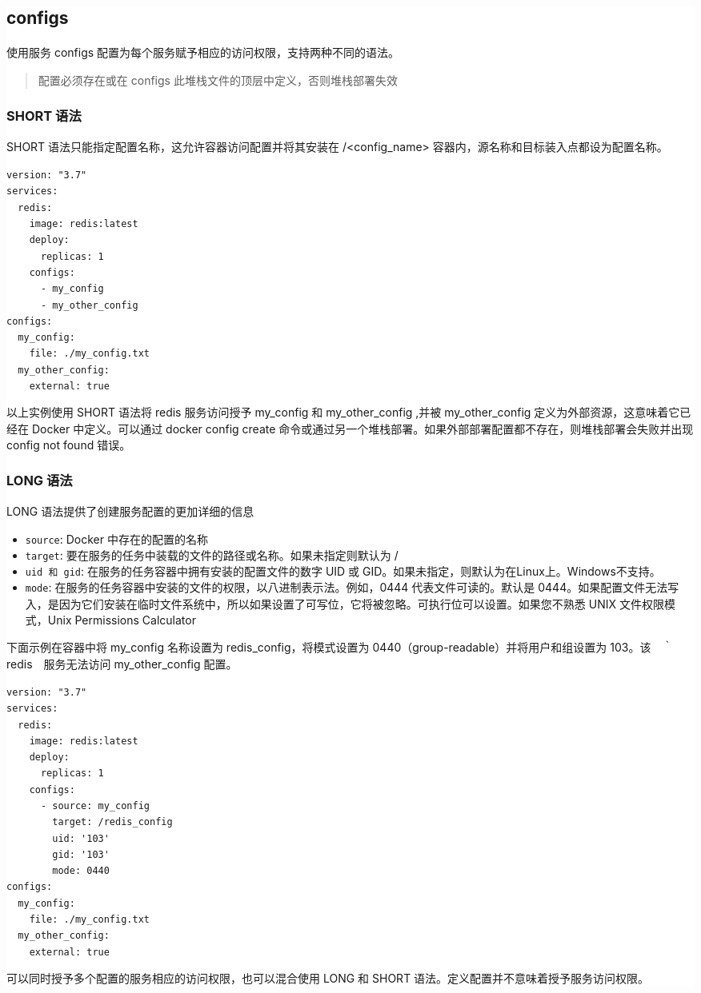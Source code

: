 ## configs
使用服务 configs 配置为每个服务赋予相应的访问权限，支持两种不同的语法。
> 配置必须存在或在 configs 此堆栈文件的顶层中定义，否则堆栈部署失效

### SHORT 语法
SHORT 语法只能指定配置名称，这允许容器访问配置并将其安装在 /<config_name> 容器内，源名称和目标装入点都设为配置名称。
```
version: "3.7"
services:
  redis:
    image: redis:latest
    deploy:
      replicas: 1
    configs:
      - my_config
      - my_other_config
configs:
  my_config:
    file: ./my_config.txt
  my_other_config:
    external: true
```
以上实例使用 SHORT 语法将 redis 服务访问授予 my_config 和 my_other_config ,并被 my_other_config 定义为外部资源，这意味着它已经在 Docker 中定义。可以通过 docker config create 命令或通过另一个堆栈部署。如果外部部署配置都不存在，则堆栈部署会失败并出现 config not found 错误。
### LONG 语法
LONG 语法提供了创建服务配置的更加详细的信息
* `source`: Docker 中存在的配置的名称
* `target`: 要在服务的任务中装载的文件的路径或名称。如果未指定则默认为 /<source>
* `uid 和 gid`: 在服务的任务容器中拥有安装的配置文件的数字 UID 或 GID。如果未指定，则默认为在Linux上。Windows不支持。
* `mode`: 在服务的任务容器中安装的文件的权限，以八进制表示法。例如，0444 代表文件可读的。默认是 0444。如果配置文件无法写入，是因为它们安装在临时文件系统中，所以如果设置了可写位，它将被忽略。可执行位可以设置。如果您不熟悉 UNIX 文件权限模式，Unix Permissions Calculator

下面示例在容器中将 my_config 名称设置为 redis_config，将模式设置为 0440（group-readable）并将用户和组设置为 103。该　｀redis　服务无法访问 my_other_config 配置。
```
version: "3.7"
services:
  redis:
    image: redis:latest
    deploy:
      replicas: 1
    configs:
      - source: my_config
        target: /redis_config
        uid: '103'
        gid: '103'
        mode: 0440
configs:
  my_config:
    file: ./my_config.txt
  my_other_config:
    external: true
```
可以同时授予多个配置的服务相应的访问权限，也可以混合使用 LONG 和 SHORT 语法。定义配置并不意味着授予服务访问权限。
